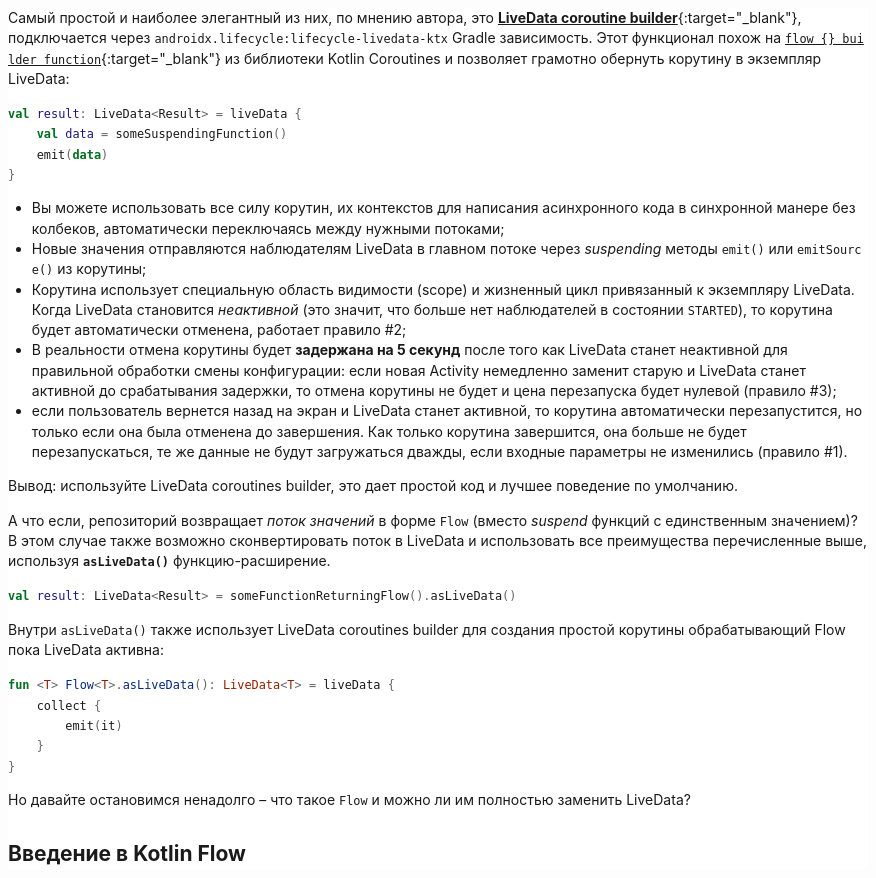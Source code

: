 Самый простой и наиболее элегантный из них, по мнению автора, это [**LiveData coroutine builder**](https://developer.android.com/topic/libraries/architecture/coroutines#livedata){:target="_blank"}, подключается через `androidx.lifecycle:lifecycle-livedata-ktx` Gradle зависимость. Этот функционал похож на [`flow {} builder function`](https://kotlin.github.io/kotlinx.coroutines/kotlinx-coroutines-core/kotlinx.coroutines.flow/flow.html){:target="_blank"} из библиотеки Kotlin Coroutines и позволяет грамотно обернуть корутину в экземпляр LiveData:

```kotlin
val result: LiveData<Result> = liveData {
    val data = someSuspendingFunction()
    emit(data)
}
```

- Вы можете использовать все силу корутин, их контекстов для написания асинхронного кода в синхронной манере без колбеков, автоматически переключаясь между нужными потоками;
- Новые значения отправляются наблюдателям LiveData в главном потоке через _suspending_ методы `emit()` или `emitSource()` из корутины;
- Корутина использует специальную область видимости (scope) и жизненный цикл привязанный к экземпляру LiveData. Когда LiveData становится _неактивной_ (это значит, что больше нет наблюдателей в состоянии `STARTED`), то корутина будет автоматически отменена, работает правило #2;
- В реальности отмена корутины будет **задержана на 5 секунд** после того как LiveData станет неактивной для правильной обработки смены конфигурации: если новая Activity немедленно заменит старую и LiveData станет активной до срабатывания задержки, то отмена корутины не будет и цена перезапуска будет нулевой (правило #3);
- если пользователь вернется назад на экран и LiveData станет активной, то корутина автоматически перезапустится, но только если она была отменена до завершения. Как только корутина завершится, она больше не будет перезапускаться, те же данные не будут загружаться дважды, если входные параметры не изменились (правило #1).

Вывод: используйте LiveData coroutines builder, это дает простой код и лучшее поведение по умолчанию.

А что если, репозиторий возвращает _поток значений_ в форме `Flow` (вместо _suspend_ функций с единственным значением)? В этом случае также возможно сконвертировать поток в LiveData и использовать все преимущества перечисленные выше, используя **`asLiveData()`** функцию-расширение.

```kotlin
val result: LiveData<Result> = someFunctionReturningFlow().asLiveData()
```

Внутри `asLiveData()` также использует LiveData coroutines builder для создания простой корутины обрабатывающий Flow пока LiveData активна:

```kotlin
fun <T> Flow<T>.asLiveData(): LiveData<T> = liveData {
    collect {
        emit(it)
    }
}
```

Но давайте остановимся ненадолго – что такое `Flow` и можно ли им полностью заменить LiveData?

## Введение в Kotlin Flow
